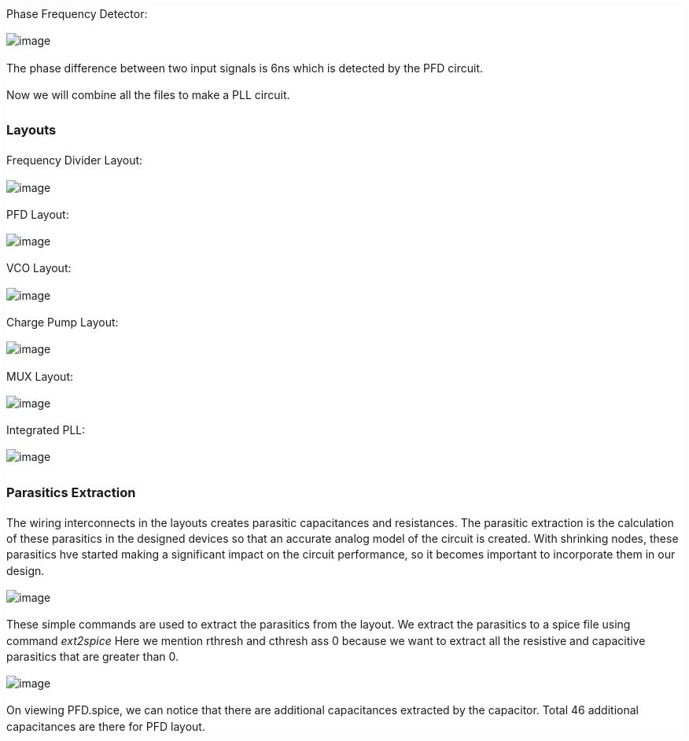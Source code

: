 Phase Frequency Detector: 

![image](https://user-images.githubusercontent.com/86144443/127750034-e1043661-11db-46b9-a0e2-8869058a7923.png)

The phase difference between two input signals is 6ns which is detected by the PFD circuit.

Now we will combine all the files to make a PLL circuit.


 ### Layouts
 
 Frequency Divider Layout:
 
 ![image](https://user-images.githubusercontent.com/86144443/127769545-64b9adcc-ede3-4180-b833-137ee55d7cf8.png)

PFD Layout:

![image](https://user-images.githubusercontent.com/86144443/127769690-9adf6752-e054-4a38-a291-4a75d841bfab.png)


VCO Layout:

![image](https://user-images.githubusercontent.com/86144443/127769727-33ac83dd-9361-46f6-8fd2-f2080d0e02eb.png)

Charge Pump Layout:

![image](https://user-images.githubusercontent.com/86144443/127769733-7a07aaae-7ab9-4f09-93a7-c3aed896f13f.png)

MUX Layout:

![image](https://user-images.githubusercontent.com/86144443/127769766-e30ab7af-dc7f-456a-81fd-f29bb0a8128c.png)

Integrated PLL:

![image](https://user-images.githubusercontent.com/86144443/127771231-1d48b10a-e8ba-4e2a-85f7-fc6ae3db068d.png)


### Parasitics Extraction

The wiring interconnects in the layouts creates parasitic capacitances and resistances. The parasitic extraction is the calculation of these parasitics in the designed devices so that an accurate analog model of the circuit is created. With shrinking nodes, these parasitics hve started making a significant impact on the circuit performance, so it becomes important to incorporate them in our design. 

![image](https://user-images.githubusercontent.com/86144443/127772225-a44daaae-626a-4a19-a8b6-509f7ab8051f.png)

  These simple commands are used to extract the parasitics from the layout. We extract the parasitics to a spice file using command *ext2spice*
  Here we mention rthresh and cthresh ass 0 because we want to extract all the resistive and capacitive parasitics that are greater than 0.
  
  ![image](https://user-images.githubusercontent.com/86144443/127772419-ccd716dc-5828-491b-a815-b75be4ede581.png)

  On viewing PFD.spice, we can notice that there are additional capacitances extracted by the capacitor. Total 46 additional capacitances are there for PFD layout.
  